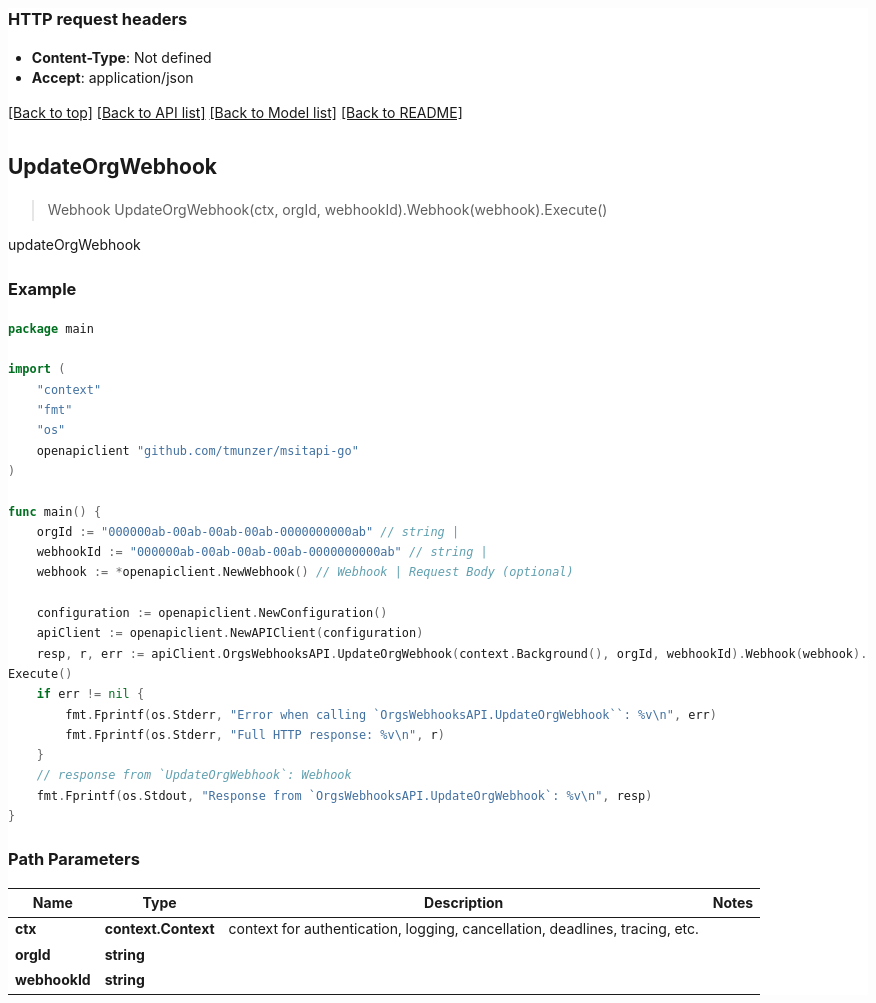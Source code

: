 ### HTTP request headers

- **Content-Type**: Not defined
- **Accept**: application/json

[[Back to top]](#) [[Back to API list]](../README.md#documentation-for-api-endpoints)
[[Back to Model list]](../README.md#documentation-for-models)
[[Back to README]](../README.md)


## UpdateOrgWebhook

> Webhook UpdateOrgWebhook(ctx, orgId, webhookId).Webhook(webhook).Execute()

updateOrgWebhook



### Example

```go
package main

import (
	"context"
	"fmt"
	"os"
	openapiclient "github.com/tmunzer/msitapi-go"
)

func main() {
	orgId := "000000ab-00ab-00ab-00ab-0000000000ab" // string | 
	webhookId := "000000ab-00ab-00ab-00ab-0000000000ab" // string | 
	webhook := *openapiclient.NewWebhook() // Webhook | Request Body (optional)

	configuration := openapiclient.NewConfiguration()
	apiClient := openapiclient.NewAPIClient(configuration)
	resp, r, err := apiClient.OrgsWebhooksAPI.UpdateOrgWebhook(context.Background(), orgId, webhookId).Webhook(webhook).Execute()
	if err != nil {
		fmt.Fprintf(os.Stderr, "Error when calling `OrgsWebhooksAPI.UpdateOrgWebhook``: %v\n", err)
		fmt.Fprintf(os.Stderr, "Full HTTP response: %v\n", r)
	}
	// response from `UpdateOrgWebhook`: Webhook
	fmt.Fprintf(os.Stdout, "Response from `OrgsWebhooksAPI.UpdateOrgWebhook`: %v\n", resp)
}
```

### Path Parameters


Name | Type | Description  | Notes
------------- | ------------- | ------------- | -------------
**ctx** | **context.Context** | context for authentication, logging, cancellation, deadlines, tracing, etc.
**orgId** | **string** |  | 
**webhookId** | **string** |  | 
